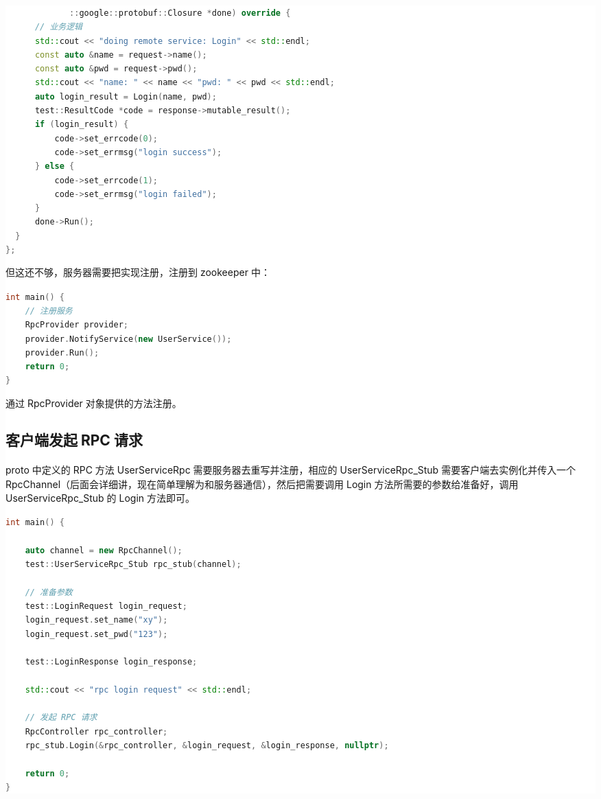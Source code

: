 ```c++
			 ::google::protobuf::Closure *done) override {
	  // 业务逻辑
	  std::cout << "doing remote service: Login" << std::endl;
	  const auto &name = request->name();
	  const auto &pwd = request->pwd();
	  std::cout << "name: " << name << "pwd: " << pwd << std::endl;
	  auto login_result = Login(name, pwd);
	  test::ResultCode *code = response->mutable_result();
	  if (login_result) {
		  code->set_errcode(0);
		  code->set_errmsg("login success");
	  } else {
		  code->set_errcode(1);
		  code->set_errmsg("login failed");
	  }
	  done->Run();
  }
};
```

但这还不够，服务器需要把实现注册，注册到 zookeeper 中：

```c++
int main() {
	// 注册服务
	RpcProvider provider;
	provider.NotifyService(new UserService());
	provider.Run();
	return 0;
}
```

通过 RpcProvider 对象提供的方法注册。

## 客户端发起 RPC 请求

proto 中定义的 RPC 方法 UserServiceRpc 需要服务器去重写并注册，相应的 UserServiceRpc_Stub 需要客户端去实例化并传入一个 RpcChannel（后面会详细讲，现在简单理解为和服务器通信），然后把需要调用 Login 方法所需要的参数给准备好，调用 UserServiceRpc_Stub 的 Login 方法即可。

```c++
int main() {

	auto channel = new RpcChannel();
	test::UserServiceRpc_Stub rpc_stub(channel);

    // 准备参数
	test::LoginRequest login_request;
	login_request.set_name("xy");
	login_request.set_pwd("123");

	test::LoginResponse login_response;

	std::cout << "rpc login request" << std::endl;

    // 发起 RPC 请求
	RpcController rpc_controller;
	rpc_stub.Login(&rpc_controller, &login_request, &login_response, nullptr);

	return 0;
}
```
